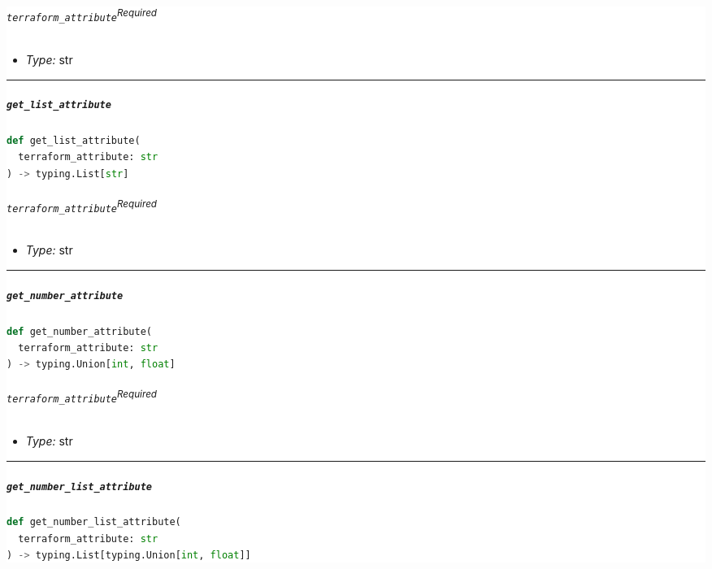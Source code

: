 ###### `terraform_attribute`<sup>Required</sup> <a name="terraform_attribute" id="@cdktf/provider-azuread.dataAzureadClientConfig.DataAzureadClientConfigTimeoutsOutputReference.getBooleanMapAttribute.parameter.terraformAttribute"></a>

- *Type:* str

---

##### `get_list_attribute` <a name="get_list_attribute" id="@cdktf/provider-azuread.dataAzureadClientConfig.DataAzureadClientConfigTimeoutsOutputReference.getListAttribute"></a>

```python
def get_list_attribute(
  terraform_attribute: str
) -> typing.List[str]
```

###### `terraform_attribute`<sup>Required</sup> <a name="terraform_attribute" id="@cdktf/provider-azuread.dataAzureadClientConfig.DataAzureadClientConfigTimeoutsOutputReference.getListAttribute.parameter.terraformAttribute"></a>

- *Type:* str

---

##### `get_number_attribute` <a name="get_number_attribute" id="@cdktf/provider-azuread.dataAzureadClientConfig.DataAzureadClientConfigTimeoutsOutputReference.getNumberAttribute"></a>

```python
def get_number_attribute(
  terraform_attribute: str
) -> typing.Union[int, float]
```

###### `terraform_attribute`<sup>Required</sup> <a name="terraform_attribute" id="@cdktf/provider-azuread.dataAzureadClientConfig.DataAzureadClientConfigTimeoutsOutputReference.getNumberAttribute.parameter.terraformAttribute"></a>

- *Type:* str

---

##### `get_number_list_attribute` <a name="get_number_list_attribute" id="@cdktf/provider-azuread.dataAzureadClientConfig.DataAzureadClientConfigTimeoutsOutputReference.getNumberListAttribute"></a>

```python
def get_number_list_attribute(
  terraform_attribute: str
) -> typing.List[typing.Union[int, float]]
```
